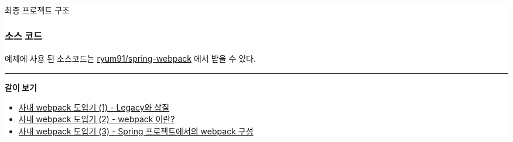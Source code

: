<p class="center desc">최종 프로젝트 구조</p>

### 소스 코드

예제에 사용 된 소스코드는 <a href="https://github.com/ryum91/spring-webpack"><i class="fab fa-github"></i> ryum91/spring-webpack</a> 에서 받을 수 있다.

---

**같이 보기**
* [사내 webpack 도입기 (1) - Legacy와 삽질](/dev/21)
* [사내 webpack 도입기 (2) - webpack 이란?](/dev/22)
* [사내 webpack 도입기 (3) - Spring 프로젝트에서의 webpack 구성](/dev/27)
